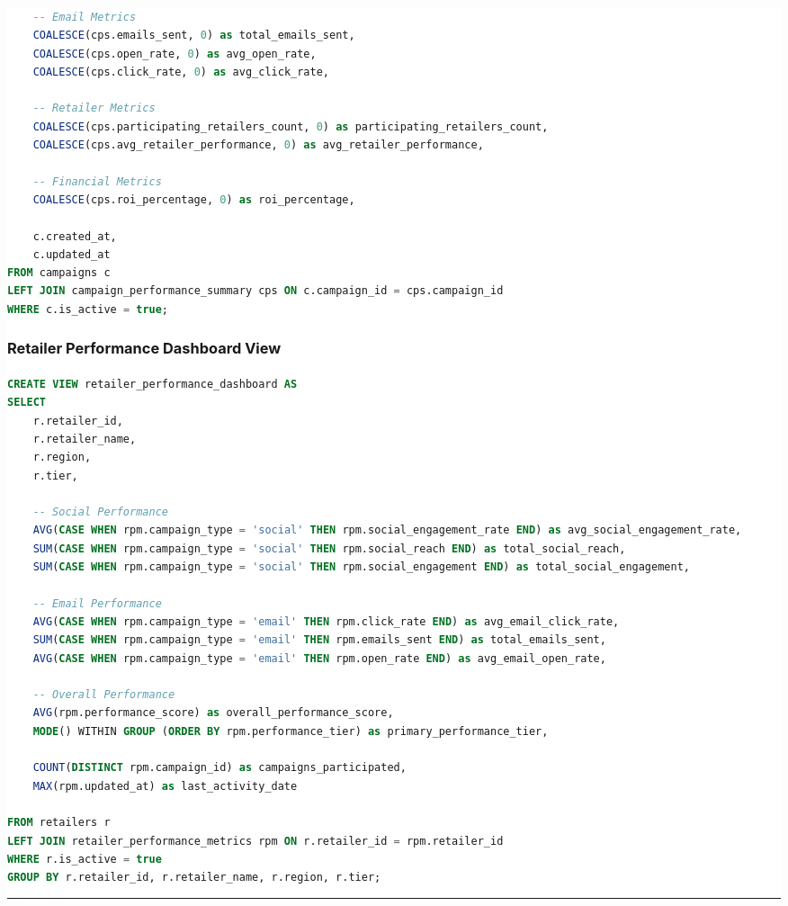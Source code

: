 ```sql
    -- Email Metrics
    COALESCE(cps.emails_sent, 0) as total_emails_sent,
    COALESCE(cps.open_rate, 0) as avg_open_rate,
    COALESCE(cps.click_rate, 0) as avg_click_rate,
    
    -- Retailer Metrics
    COALESCE(cps.participating_retailers_count, 0) as participating_retailers_count,
    COALESCE(cps.avg_retailer_performance, 0) as avg_retailer_performance,
    
    -- Financial Metrics
    COALESCE(cps.roi_percentage, 0) as roi_percentage,
    
    c.created_at,
    c.updated_at
FROM campaigns c
LEFT JOIN campaign_performance_summary cps ON c.campaign_id = cps.campaign_id
WHERE c.is_active = true;
```

### **Retailer Performance Dashboard View**
```sql
CREATE VIEW retailer_performance_dashboard AS
SELECT 
    r.retailer_id,
    r.retailer_name,
    r.region,
    r.tier,
    
    -- Social Performance
    AVG(CASE WHEN rpm.campaign_type = 'social' THEN rpm.social_engagement_rate END) as avg_social_engagement_rate,
    SUM(CASE WHEN rpm.campaign_type = 'social' THEN rpm.social_reach END) as total_social_reach,
    SUM(CASE WHEN rpm.campaign_type = 'social' THEN rpm.social_engagement END) as total_social_engagement,
    
    -- Email Performance
    AVG(CASE WHEN rpm.campaign_type = 'email' THEN rpm.click_rate END) as avg_email_click_rate,
    SUM(CASE WHEN rpm.campaign_type = 'email' THEN rpm.emails_sent END) as total_emails_sent,
    AVG(CASE WHEN rpm.campaign_type = 'email' THEN rpm.open_rate END) as avg_email_open_rate,
    
    -- Overall Performance
    AVG(rpm.performance_score) as overall_performance_score,
    MODE() WITHIN GROUP (ORDER BY rpm.performance_tier) as primary_performance_tier,
    
    COUNT(DISTINCT rpm.campaign_id) as campaigns_participated,
    MAX(rpm.updated_at) as last_activity_date
    
FROM retailers r
LEFT JOIN retailer_performance_metrics rpm ON r.retailer_id = rpm.retailer_id
WHERE r.is_active = true
GROUP BY r.retailer_id, r.retailer_name, r.region, r.tier;
```

---